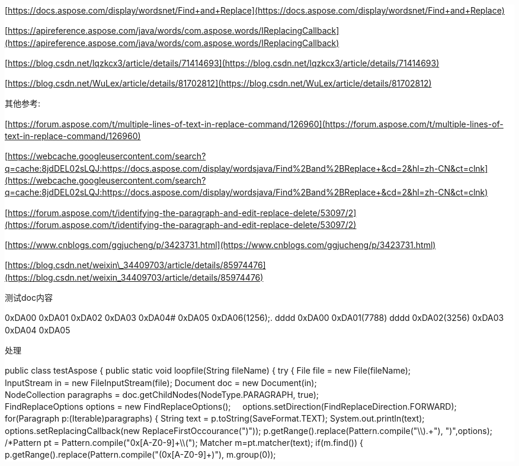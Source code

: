 [https://docs.aspose.com/display/wordsnet/Find+and+Replace](https://docs.aspose.com/display/wordsnet/Find+and+Replace)

[https://apireference.aspose.com/java/words/com.aspose.words/IReplacingCallback](https://apireference.aspose.com/java/words/com.aspose.words/IReplacingCallback)

[https://blog.csdn.net/lqzkcx3/article/details/71414693](https://blog.csdn.net/lqzkcx3/article/details/71414693)

[https://blog.csdn.net/WuLex/article/details/81702812](https://blog.csdn.net/WuLex/article/details/81702812)

其他参考:

[https://forum.aspose.com/t/multiple-lines-of-text-in-replace-command/126960](https://forum.aspose.com/t/multiple-lines-of-text-in-replace-command/126960)

[https://webcache.googleusercontent.com/search?q=cache:8jdDEL02sLQJ:https://docs.aspose.com/display/wordsjava/Find%2Band%2BReplace+&cd=2&hl=zh-CN&ct=clnk](https://webcache.googleusercontent.com/search?q=cache:8jdDEL02sLQJ:https://docs.aspose.com/display/wordsjava/Find%2Band%2BReplace+&cd=2&hl=zh-CN&ct=clnk)

[https://forum.aspose.com/t/identifying-the-paragraph-and-edit-replace-delete/53097/2](https://forum.aspose.com/t/identifying-the-paragraph-and-edit-replace-delete/53097/2)

[https://www.cnblogs.com/ggjucheng/p/3423731.html](https://www.cnblogs.com/ggjucheng/p/3423731.html)

[https://blog.csdn.net/weixin\_34409703/article/details/85974476](https://blog.csdn.net/weixin_34409703/article/details/85974476)

测试doc内容

0xDA00
0xDA01
0xDA02
0xDA03
0xDA04#
0xDA05
0xDA06(1256);.
dddd
0xDA00
0xDA01(7788)
dddd
0xDA02(3256)
0xDA03
0xDA04
0xDA05

处理

public class testAspose {
	public static void loopfile(String fileName) {
		try {
			File file = new File(fileName);
			InputStream in = new FileInputStream(file);
			Document doc = new Document(in);
			NodeCollection paragraphs = doc.getChildNodes(NodeType.PARAGRAPH, true);
			FindReplaceOptions options = new FindReplaceOptions();
		    options.setDirection(FindReplaceDirection.FORWARD);
			for(Paragraph p:(Iterable<Paragraph>)paragraphs) {
				String text = p.toString(SaveFormat.TEXT);
				System.out.println(text);
				options.setReplacingCallback(new ReplaceFirstOccourance(")"));
				p.getRange().replace(Pattern.compile("\\\\).+"), ")",options);
				/\*Pattern pt = Pattern.compile("0x\[A-Z0-9\]+\\\\(");
				Matcher m=pt.matcher(text);
				if(m.find()) {
					p.getRange().replace(Pattern.compile("(0x\[A-Z0-9\]+)"), m.group(0));